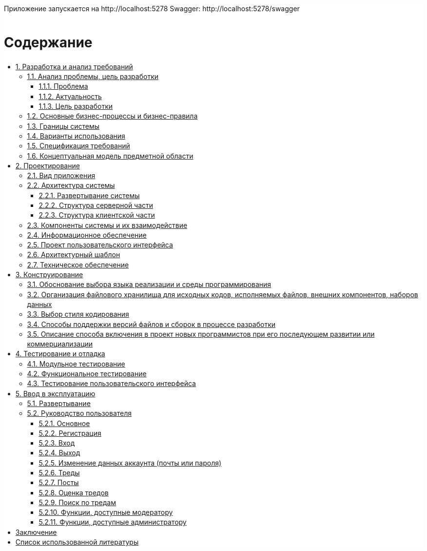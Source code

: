 Приложение запускается на http://localhost:5278
Swagger: http://localhost:5278/swagger

# Содержание
- [1. Разработка и анализ требований](#1-разработка-и-анализ-требований)
  - [1.1. Анализ проблемы, цель разработки](#11-анализ-проблемы-цель-разработки)
    - [1.1.1. Проблема](#111-проблема)
    - [1.1.2. Актуальность](#112-актуальность)
    - [1.1.3. Цель разработки](#113-цель-разработки)
  - [1.2. Основные бизнес-процессы и бизнес-правила](#12-основные-бизнес-процессы-и-бизнес-правила)
  - [1.3. Границы системы](#13-границы-системы)
  - [1.4. Варианты использования](#14-варианты-использования)
  - [1.5. Спецификация требований](#15-спецификация-требований)
  - [1.6. Концептуальная модель предметной области](#16-концептуальная-модель-предметной-области)
- [2. Проектирование](#2-проектирование)
  - [2.1. Вид приложения](#21-вид-приложения)
  - [2.2. Архитектура системы](#22-архитектура-системы)
    - [2.2.1. Развертывание системы](#221-развертывание-системы)
    - [2.2.2. Структура серверной части](#222-структура-серверной-части)
    - [2.2.3. Структура клиентской части](#223-структура-клиентской-части)
  - [2.3. Компоненты системы и их взаимодействие](#23-компоненты-системы-и-их-взаимодействие)
  - [2.4. Информационное обеспечение](#24-информационное-обеспечение)
  - [2.5. Проект пользовательского интерфейса](#25-проект-пользовательского-интерфейса)
  - [2.6. Архитектурный шаблон](#26-архитектурный-шаблон)
  - [2.7. Техническое обеспечение](#27-техническое-обеспечение)
- [3. Конструирование](#3-конструирование)
  - [3.1. Обоснование выбора языка реализации и среды программирования](#31-обоснование-выбора-языка-реализации-и-среды-программирования)
  - [3.2. Организация файлового хранилища для исходных кодов, исполняемых файлов, внешних компонентов, наборов данных](#32-организация-файлового-хранилища-для-исходных-кодов-исполняемых-файлов-внешних-компонентов-наборов-данных)
  - [3.3. Выбор стиля кодирования](#33-выбор-стиля-кодирования)
  - [3.4. Способы поддержки версий файлов и сборок в процессе разработки](#34-способы-поддержки-версий-файлов-и-сборок-в-процессе-разработки)
  - [3.5. Описание способа включения в проект новых программистов при его последующем развитии или коммерциализации](#35-описание-способа-включения-в-проект-новых-программистов-при-его-последующем-развитии-или-коммерциализации)
- [4. Тестирование и отладка](#4-тестирование-и-отладка)
  - [4.1. Модульное тестирование](#41-модульное-тестирование)
  - [4.2. Функциональное тестирование](#42-функциональное-тестирование)
  - [4.3. Тестирование пользовательского интерфейса](#43-тестирование-пользовательского-интерфейса)
- [5. Ввод в эксплуатацию](#5-ввод-в-эксплуатацию)
  - [5.1. Развертывание](#51-развертывание)
  - [5.2. Руководство пользователя](#52-руководство-пользователя)
    - [5.2.1. Основное](#521-основное)
    - [5.2.2. Регистрация](#522-регистрация)
    - [5.2.3. Вход](#523-вход)
    - [5.2.4. Выход](#524-выход)
    - [5.2.5. Изменение данных аккаунта (почты или пароля)](#525-изменение-данных-аккаунта-почты-или-пароля)
    - [5.2.6. Треды](#526-треды)
    - [5.2.7. Посты](#527-посты)
    - [5.2.8. Оценка тредов](#528-оценка-тредов)
    - [5.2.9. Поиск по тредам](#529-поиск-по-тредам)
    - [5.2.10. Функции, доступные модератору](#5210-функции-доступные-модератору)
    - [5.2.11. Функции, доступные администратору](#5211-функции-доступные-администратору)
- [Заключение](#заключение)
- [Список использованной литературы](#список-использованной-литературы)
